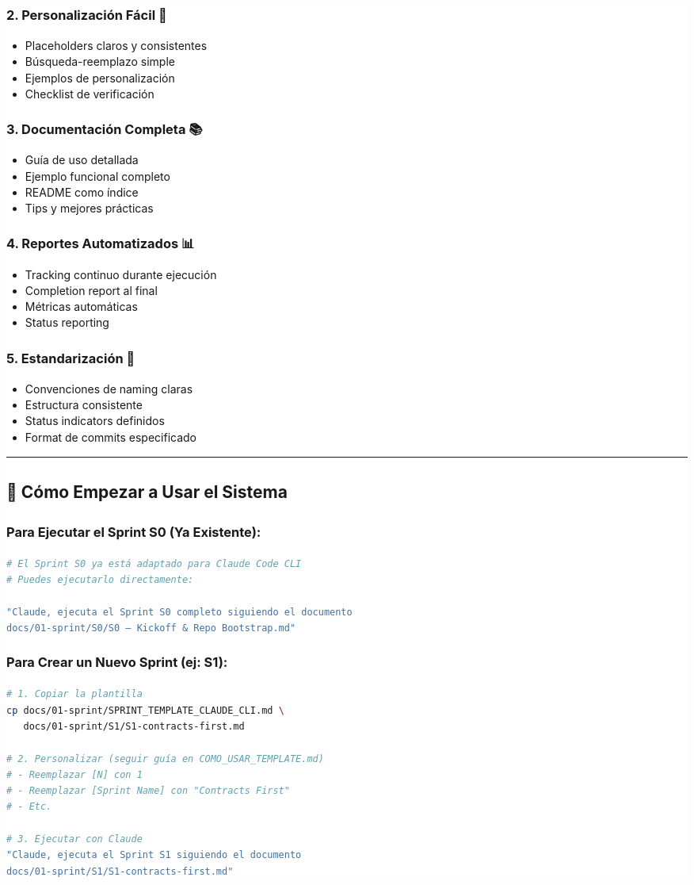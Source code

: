 ### 2. **Personalización Fácil** 🎨
- Placeholders claros y consistentes
- Búsqueda-reemplazo simple
- Ejemplos de personalización
- Checklist de verificación

### 3. **Documentación Completa** 📚
- Guía de uso detallada
- Ejemplo funcional completo
- README como índice
- Tips y mejores prácticas

### 4. **Reportes Automatizados** 📊
- Tracking continuo durante ejecución
- Completion report al final
- Métricas automáticas
- Status reporting

### 5. **Estandarización** 📏
- Convenciones de naming claras
- Estructura consistente
- Status indicators definidos
- Format de commits especificado

---

## 🚀 Cómo Empezar a Usar el Sistema

### Para Ejecutar el Sprint S0 (Ya Existente):

```bash
# El Sprint S0 ya está adaptado para Claude Code CLI
# Puedes ejecutarlo directamente:

"Claude, ejecuta el Sprint S0 completo siguiendo el documento 
docs/01-sprint/S0/S0 — Kickoff & Repo Bootstrap.md"
```

### Para Crear un Nuevo Sprint (ej: S1):

```bash
# 1. Copiar la plantilla
cp docs/01-sprint/SPRINT_TEMPLATE_CLAUDE_CLI.md \
   docs/01-sprint/S1/S1-contracts-first.md

# 2. Personalizar (seguir guía en COMO_USAR_TEMPLATE.md)
# - Reemplazar [N] con 1
# - Reemplazar [Sprint Name] con "Contracts First"
# - Etc.

# 3. Ejecutar con Claude
"Claude, ejecuta el Sprint S1 siguiendo el documento 
docs/01-sprint/S1/S1-contracts-first.md"
```
